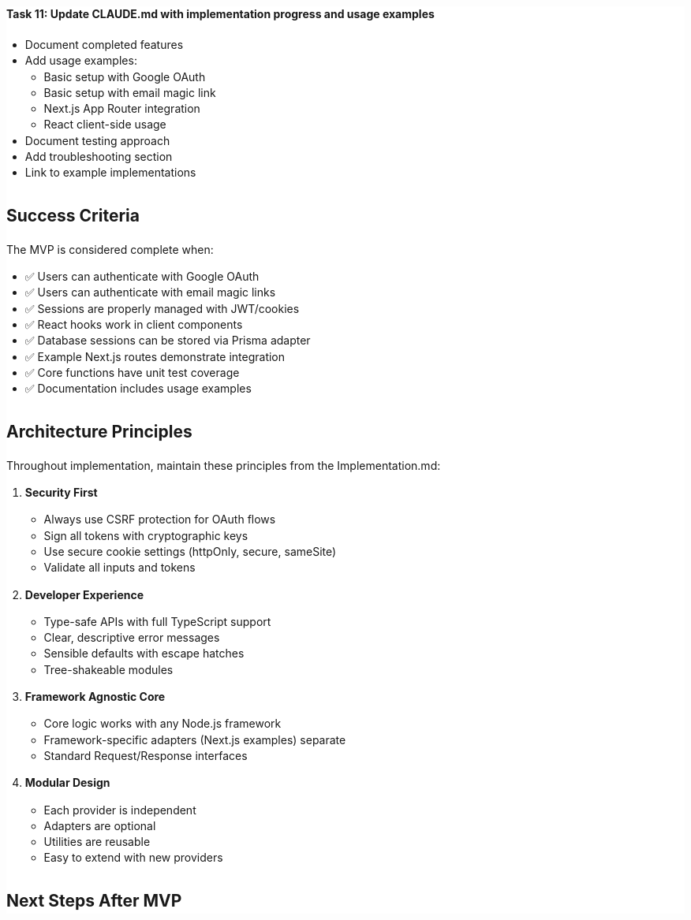 #### Task 11: Update CLAUDE.md with implementation progress and usage examples
- Document completed features
- Add usage examples:
  - Basic setup with Google OAuth
  - Basic setup with email magic link
  - Next.js App Router integration
  - React client-side usage
- Document testing approach
- Add troubleshooting section
- Link to example implementations

## Success Criteria

The MVP is considered complete when:
- ✅ Users can authenticate with Google OAuth
- ✅ Users can authenticate with email magic links
- ✅ Sessions are properly managed with JWT/cookies
- ✅ React hooks work in client components
- ✅ Database sessions can be stored via Prisma adapter
- ✅ Example Next.js routes demonstrate integration
- ✅ Core functions have unit test coverage
- ✅ Documentation includes usage examples

## Architecture Principles

Throughout implementation, maintain these principles from the Implementation.md:

1. **Security First**
   - Always use CSRF protection for OAuth flows
   - Sign all tokens with cryptographic keys
   - Use secure cookie settings (httpOnly, secure, sameSite)
   - Validate all inputs and tokens

2. **Developer Experience**
   - Type-safe APIs with full TypeScript support
   - Clear, descriptive error messages
   - Sensible defaults with escape hatches
   - Tree-shakeable modules

3. **Framework Agnostic Core**
   - Core logic works with any Node.js framework
   - Framework-specific adapters (Next.js examples) separate
   - Standard Request/Response interfaces

4. **Modular Design**
   - Each provider is independent
   - Adapters are optional
   - Utilities are reusable
   - Easy to extend with new providers

## Next Steps After MVP
